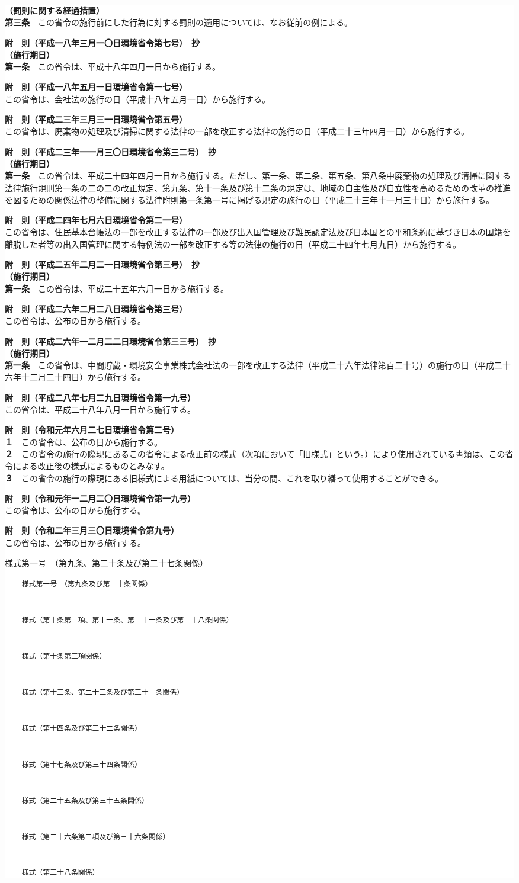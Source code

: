 **（罰則に関する経過措置）**  
**第三条**　この省令の施行前にした行為に対する罰則の適用については、なお従前の例による。  
  
**附　則（平成一八年三月一〇日環境省令第七号）　抄**  
**（施行期日）**  
**第一条**　この省令は、平成十八年四月一日から施行する。  
  
**附　則（平成一八年五月一日環境省令第一七号）**  
この省令は、会社法の施行の日（平成十八年五月一日）から施行する。  
  
**附　則（平成二三年三月三一日環境省令第五号）**  
この省令は、廃棄物の処理及び清掃に関する法律の一部を改正する法律の施行の日（平成二十三年四月一日）から施行する。  
  
**附　則（平成二三年一一月三〇日環境省令第三二号）　抄**  
**（施行期日）**  
**第一条**　この省令は、平成二十四年四月一日から施行する。ただし、第一条、第二条、第五条、第八条中廃棄物の処理及び清掃に関する法律施行規則第一条の二の二の改正規定、第九条、第十一条及び第十二条の規定は、地域の自主性及び自立性を高めるための改革の推進を図るための関係法律の整備に関する法律附則第一条第一号に掲げる規定の施行の日（平成二十三年十一月三十日）から施行する。  
  
**附　則（平成二四年七月六日環境省令第二一号）**  
この省令は、住民基本台帳法の一部を改正する法律の一部及び出入国管理及び難民認定法及び日本国との平和条約に基づき日本の国籍を離脱した者等の出入国管理に関する特例法の一部を改正する等の法律の施行の日（平成二十四年七月九日）から施行する。  
  
**附　則（平成二五年二月二一日環境省令第三号）　抄**  
**（施行期日）**  
**第一条**　この省令は、平成二十五年六月一日から施行する。  
  
**附　則（平成二六年二月二八日環境省令第三号）**  
この省令は、公布の日から施行する。  
  
**附　則（平成二六年一二月二二日環境省令第三三号）　抄**  
**（施行期日）**  
**第一条**　この省令は、中間貯蔵・環境安全事業株式会社法の一部を改正する法律（平成二十六年法律第百二十号）の施行の日（平成二十六年十二月二十四日）から施行する。  
  
**附　則（平成二八年七月二九日環境省令第一九号）**  
この省令は、平成二十八年八月一日から施行する。  
  
**附　則（令和元年六月二七日環境省令第二号）**  
**１**　この省令は、公布の日から施行する。  
**２**　この省令の施行の際現にあるこの省令による改正前の様式（次項において「旧様式」という。）により使用されている書類は、この省令による改正後の様式によるものとみなす。  
**３**　この省令の施行の際現にある旧様式による用紙については、当分の間、これを取り繕って使用することができる。  
  
**附　則（令和元年一二月二〇日環境省令第一九号）**  
この省令は、公布の日から施行する。  
  
**附　則（令和二年三月三〇日環境省令第九号）**  
この省令は、公布の日から施行する。  
  
様式第一号　（第九条、第二十条及び第二十七条関係）  

          
        様式第一号　（第九条及び第二十条関係）  

          
        様式（第十条第二項、第十一条、第二十一条及び第二十八条関係）  

          
        様式（第十条第三項関係）  

          
        様式（第十三条、第二十三条及び第三十一条関係）  

          
        様式（第十四条及び第三十二条関係）  

          
        様式（第十七条及び第三十四条関係）  

          
        様式（第二十五条及び第三十五条関係）  

          
        様式（第二十六条第二項及び第三十六条関係）  

          
        様式（第三十八条関係）  

          
        